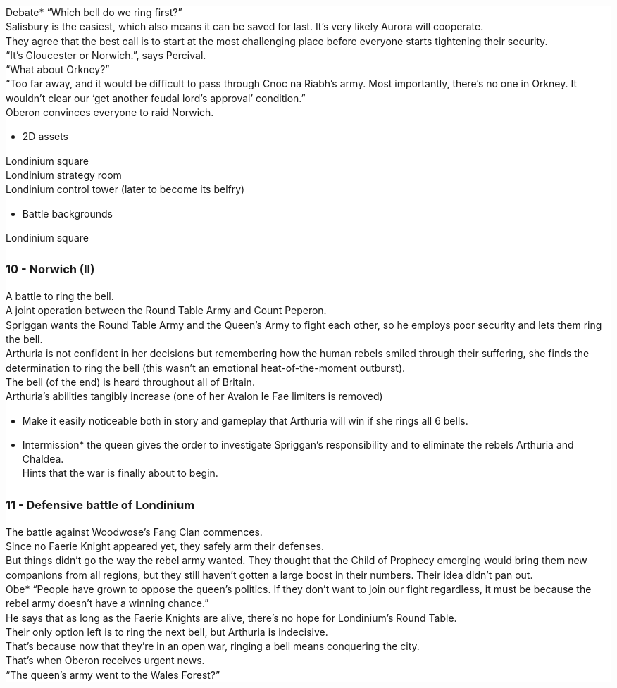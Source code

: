   
Debate* “Which bell do we ring first?”  
Salisbury is the easiest, which also means it can be saved for last. It’s very likely Aurora will cooperate.  
They agree that the best call is to start at the most challenging place before everyone starts tightening their security.  
“It’s Gloucester or Norwich.”, says Percival.  
“What about Orkney?”  
“Too far away, and it would be difficult to pass through Cnoc na Riabh’s army. Most importantly, there’s no one in Orkney. It wouldn’t clear our ‘get another feudal lord’s approval’ condition.”  
Oberon convinces everyone to raid Norwich.  
  
* 2D assets  
  
Londinium square  
Londinium strategy room  
Londinium control tower (later to become its belfry)  
  
* Battle backgrounds  
  
Londinium square  
  
### 10 - Norwich (II)  
  
A battle to ring the bell.  
A joint operation between the Round Table Army and Count Peperon.  
Spriggan wants the Round Table Army and the Queen’s Army to fight each other, so he employs poor security and lets them ring the bell.  
Arthuria is not confident in her decisions but remembering how the human rebels smiled through their suffering, she finds the determination to ring the bell (this wasn’t an emotional heat-of-the-moment outburst).  
The bell (of the end) is heard throughout all of Britain.  
Arthuria’s abilities tangibly increase (one of her Avalon le Fae limiters is removed)  
* Make it easily noticeable both in story and gameplay that Arthuria will win if she rings all 6 bells.  
  
* Intermission* the queen gives the order to investigate Spriggan’s responsibility and to eliminate the rebels Arthuria and Chaldea.  
Hints that the war is finally about to begin.  
  
### 11 - Defensive battle of Londinium  
  
The battle against Woodwose’s Fang Clan commences.  
Since no Faerie Knight appeared yet, they safely arm their defenses.  
But things didn’t go the way the rebel army wanted. They thought that the Child of Prophecy emerging would bring them new companions from all regions, but they still haven’t gotten a large boost in their numbers. Their idea didn’t pan out.  
Obe* “People have grown to oppose the queen’s politics. If they don’t want to join our fight regardless, it must be because the rebel army doesn’t have a winning chance.”  
He says that as long as the Faerie Knights are alive, there’s no hope for Londinium’s Round Table.  
Their only option left is to ring the next bell, but Arthuria is indecisive.  
That’s because now that they’re in an open war, ringing a bell means conquering the city.  
That’s when Oberon receives urgent news.  
“The queen’s army went to the Wales Forest?”  
  